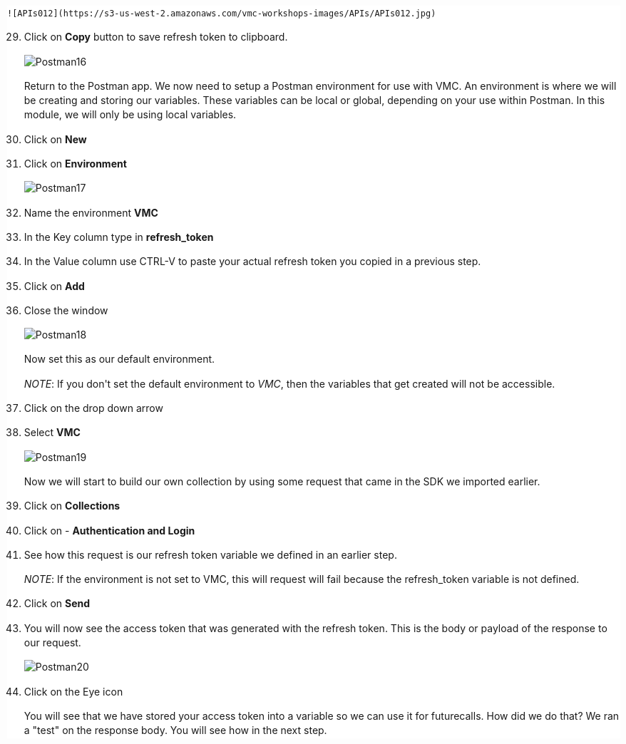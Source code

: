     ![APIs012](https://s3-us-west-2.amazonaws.com/vmc-workshops-images/APIs/APIs012.jpg)

29. Click on **Copy** button to save refresh token to clipboard.

    ![Postman16](https://s3-us-west-2.amazonaws.com/vmc-workshops-images/APIs/Postman16.jpg)

    Return to the Postman app. We now need to setup a Postman environment for use with VMC. An environment is where we will be creating and storing our variables. These variables can be local or global, depending on your use within Postman. In this module, we will only be using local variables.

30. Click on **New**
31. Click on **Environment**

    ![Postman17](https://s3-us-west-2.amazonaws.com/vmc-workshops-images/APIs/Postman17.jpg)

32. Name the environment **VMC**
33. In the Key column type in **refresh_token**
34. In the Value column use CTRL-V to paste your actual refresh token you copied in a previous step.
35. Click on **Add**
36. Close the window

    ![Postman18](https://s3-us-west-2.amazonaws.com/vmc-workshops-images/APIs/Postman18.jpg)

    Now set this as our default environment.

    *NOTE*: If you don't set the default environment to *VMC*, then the variables that get created will not be accessible.



37. Click on the drop down arrow
38. Select **VMC**

    ![Postman19](https://s3-us-west-2.amazonaws.com/vmc-workshops-images/APIs/Postman19.jpg)

    Now we will start to build our own collection by using some request that came in the SDK we imported earlier.

39. Click on **Collections**
40. Click on - **Authentication and Login**
41. See how this request is our refresh token variable we defined in an earlier step.

    *NOTE*: If the environment is not set to VMC, this will request will fail because the refresh_token variable is not defined.

42. Click on **Send**
43. You will now see the access token that was generated with the refresh token. This is the body or payload of the response to our request.

    ![Postman20](https://s3-us-west-2.amazonaws.com/vmc-workshops-images/APIs/Postman20.jpg)

44. Click on the Eye icon

    You will see that we have stored your access token into a variable so we can use it for futurecalls. How did we do that? We ran a "test" on the response body. You will see how in the next step.
